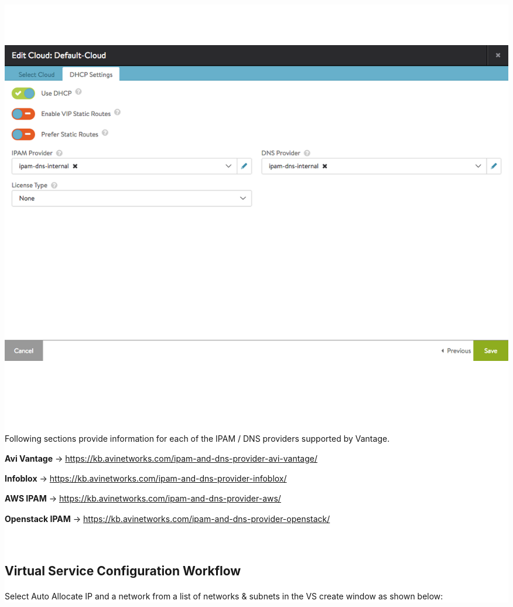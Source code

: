 <a href="img/cloud-ipam-dns.png"><img class="alignnone size-full wp-image-10298" src="img/cloud-ipam-dns.png" alt="cloud-ipam-dns" width="1080" height="677"></a>

 

Following sections provide information for each of the IPAM / DNS providers supported by Vantage.

**Avi Vantage** -> <a href="/ipam-and-dns-provider-avi-vantage/">https://kb.avinetworks.com/ipam-and-dns-provider-avi-vantage/</a>

**Infoblox** -> <a href="/ipam-and-dns-provider-infoblox/">https://kb.avinetworks.com/ipam-and-dns-provider-infoblox/</a>

**AWS IPAM** -> <a href="/ipam-and-dns-provider-aws/">https://kb.avinetworks.com/ipam-and-dns-provider-aws/</a>

**Openstack IPAM** -> <a href="/ipam-and-dns-provider-openstack/">https://kb.avinetworks.com/ipam-and-dns-provider-openstack/</a>

 

## Virtual Service Configuration Workflow

Select Auto Allocate IP and a network from a list of networks & subnets in the VS create window as shown below:

